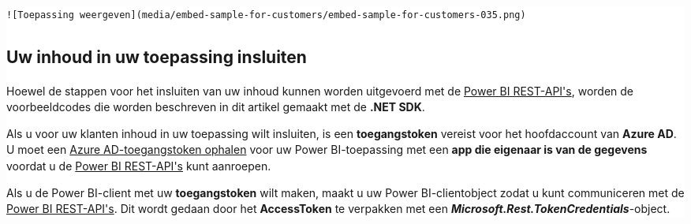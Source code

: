     ![Toepassing weergeven](media/embed-sample-for-customers/embed-sample-for-customers-035.png)

## <a name="embed-your-content-within-your-application"></a>Uw inhoud in uw toepassing insluiten

Hoewel de stappen voor het insluiten van uw inhoud kunnen worden uitgevoerd met de [Power BI REST-API's](https://docs.microsoft.com/rest/api/power-bi/), worden de voorbeeldcodes die worden beschreven in dit artikel gemaakt met de **.NET SDK**.

Als u voor uw klanten inhoud in uw toepassing wilt insluiten, is een **toegangstoken** vereist voor het hoofdaccount van **Azure AD**. U moet een [Azure AD-toegangstoken ophalen](get-azuread-access-token.md#access-token-for-non-power-bi-users-app-owns-data) voor uw Power BI-toepassing met een **app die eigenaar is van de gegevens** voordat u de [Power BI REST-API's](https://docs.microsoft.com/rest/api/power-bi/) kunt aanroepen.

Als u de Power BI-client met uw **toegangstoken** wilt maken, maakt u uw Power BI-clientobject zodat u kunt communiceren met de [Power BI REST-API's](https://docs.microsoft.com/rest/api/power-bi/). Dit wordt gedaan door het **AccessToken** te verpakken met een ***Microsoft.Rest.TokenCredentials***-object.
